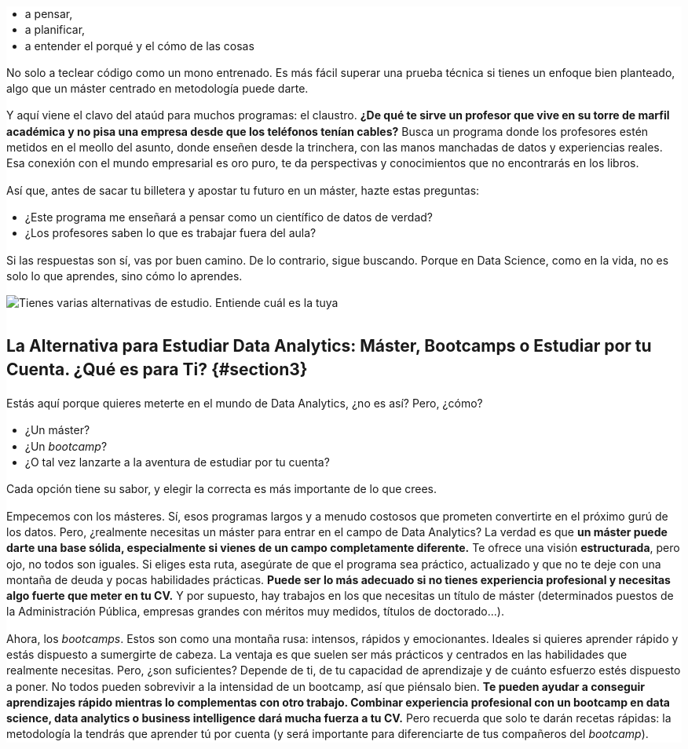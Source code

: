 - a pensar, 
- a planificar, 
- a entender el porqué y el cómo de las cosas

No solo a teclear código como un mono entrenado. Es más fácil superar una prueba técnica si tienes un enfoque bien planteado, algo que un máster centrado en metodología puede darte.

Y aquí viene el clavo del ataúd para muchos programas: el claustro. **¿De qué te sirve un profesor que vive en su torre de marfil académica y no pisa una empresa desde que los teléfonos tenían cables?** Busca un programa donde los profesores estén metidos en el meollo del asunto, donde enseñen desde la trinchera, con las manos manchadas de datos y experiencias reales. Esa conexión con el mundo empresarial es oro puro, te da perspectivas y conocimientos que no encontrarás en los libros.

Así que, antes de sacar tu billetera y apostar tu futuro en un máster, hazte estas preguntas: 

- ¿Este programa me enseñará a pensar como un científico de datos de verdad? 
- ¿Los profesores saben lo que es trabajar fuera del aula? 

Si las respuestas son sí, vas por buen camino. De lo contrario, sigue buscando. Porque en Data Science, como en la vida, no es solo lo que aprendes, sino cómo lo aprendes.

![Tienes varias alternativas de estudio. Entiende cuál es la tuya](../../img/dall-e3-alternatives.png)


## La Alternativa para Estudiar Data Analytics: Máster, Bootcamps o Estudiar por tu Cuenta. ¿Qué es para Ti? {#section3}

Estás aquí porque quieres meterte en el mundo de Data Analytics, ¿no es así? Pero, ¿cómo? 

- ¿Un máster? 
- ¿Un _bootcamp_? 
- ¿O tal vez lanzarte a la aventura de estudiar por tu cuenta? 

Cada opción tiene su sabor, y elegir la correcta es más importante de lo que crees.

Empecemos con los másteres. Sí, esos programas largos y a menudo costosos que prometen convertirte en el próximo gurú de los datos. Pero, ¿realmente necesitas un máster para entrar en el campo de Data Analytics? La verdad es que **un máster puede darte una base sólida, especialmente si vienes de un campo completamente diferente.** Te ofrece una visión **estructurada**, pero ojo, no todos son iguales. Si eliges esta ruta, asegúrate de que el programa sea práctico, actualizado y que no te deje con una montaña de deuda y pocas habilidades prácticas. **Puede ser lo más adecuado si no tienes experiencia profesional y necesitas algo fuerte que meter en tu CV.** Y por supuesto, hay trabajos en los que necesitas un título de máster (determinados puestos de la Administración Pública, empresas grandes con méritos muy medidos, títulos de doctorado...).

Ahora, los _bootcamps_. Estos son como una montaña rusa: intensos, rápidos y emocionantes. Ideales si quieres aprender rápido y estás dispuesto a sumergirte de cabeza. La ventaja es que suelen ser más prácticos y centrados en las habilidades que realmente necesitas. Pero, ¿son suficientes? Depende de ti, de tu capacidad de aprendizaje y de cuánto esfuerzo estés dispuesto a poner. No todos pueden sobrevivir a la intensidad de un bootcamp, así que piénsalo bien. **Te pueden ayudar a conseguir aprendizajes rápido mientras lo complementas con otro trabajo. Combinar experiencia profesional con un bootcamp en data science, data analytics o business intelligence dará mucha fuerza a tu CV.** Pero recuerda que solo te darán recetas rápidas: la metodología la tendrás que aprender tú por cuenta (y será importante para diferenciarte de tus compañeros del _bootcamp_).
